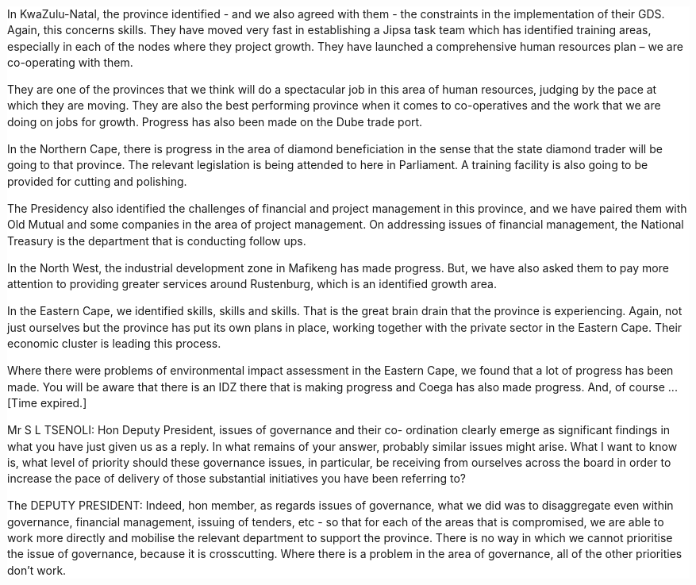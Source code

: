 In KwaZulu-Natal, the province identified - and we also agreed with them -
the constraints in the implementation of their GDS. Again, this concerns
skills. They have moved very fast in establishing a Jipsa task team which
has identified training areas, especially in each of the nodes where they
project growth. They have launched a comprehensive human resources plan –
we are co-operating with them.

They are one of the provinces that we think will do a spectacular job in
this area of human resources, judging by the pace at which they are moving.
They are also the best performing province when it comes to co-operatives
and the work that we are doing on jobs for growth. Progress has also been
made on the Dube trade port.

In the Northern Cape, there is progress in the area of diamond
beneficiation in the sense that the state diamond trader will be going to
that province. The relevant legislation is being attended to here in
Parliament. A training facility is also going to be provided for cutting
and polishing.

The Presidency also identified the challenges of financial and project
management in this province, and we have paired them with Old Mutual and
some companies in the area of project management. On addressing issues of
financial management, the National Treasury is the department that is
conducting follow ups.

In the North West, the industrial development zone in Mafikeng has made
progress. But, we have also asked them to pay more attention to providing
greater services around Rustenburg, which is an identified growth area.

In the Eastern Cape, we identified skills, skills and skills. That is the
great brain drain that the province is experiencing. Again, not just
ourselves but the province has put its own plans in place, working together
with the private sector in the Eastern Cape. Their economic cluster is
leading this process.

Where there were problems of environmental impact assessment in the Eastern
Cape, we found that a lot of progress has been made. You will be aware that
there is an IDZ there that is making progress and Coega has also made
progress. And, of course ... [Time expired.]

Mr S L TSENOLI: Hon Deputy President, issues of governance and their co-
ordination clearly emerge as significant findings in what you have just
given us as a reply. In what remains of your answer, probably similar
issues might arise. What I want to know is, what level of priority should
these governance issues, in particular, be receiving from ourselves across
the board in order to increase the pace of delivery of those substantial
initiatives you have been referring to?

The DEPUTY PRESIDENT: Indeed, hon member, as regards issues of governance,
what we did was to disaggregate even within governance, financial
management, issuing of tenders, etc - so that for each of the areas that is
compromised, we are able to work more directly and mobilise the relevant
department to support the province. There is no way in which we cannot
prioritise the issue of governance, because it is crosscutting. Where there
is a problem in the area of governance, all of the other priorities don’t
work.
